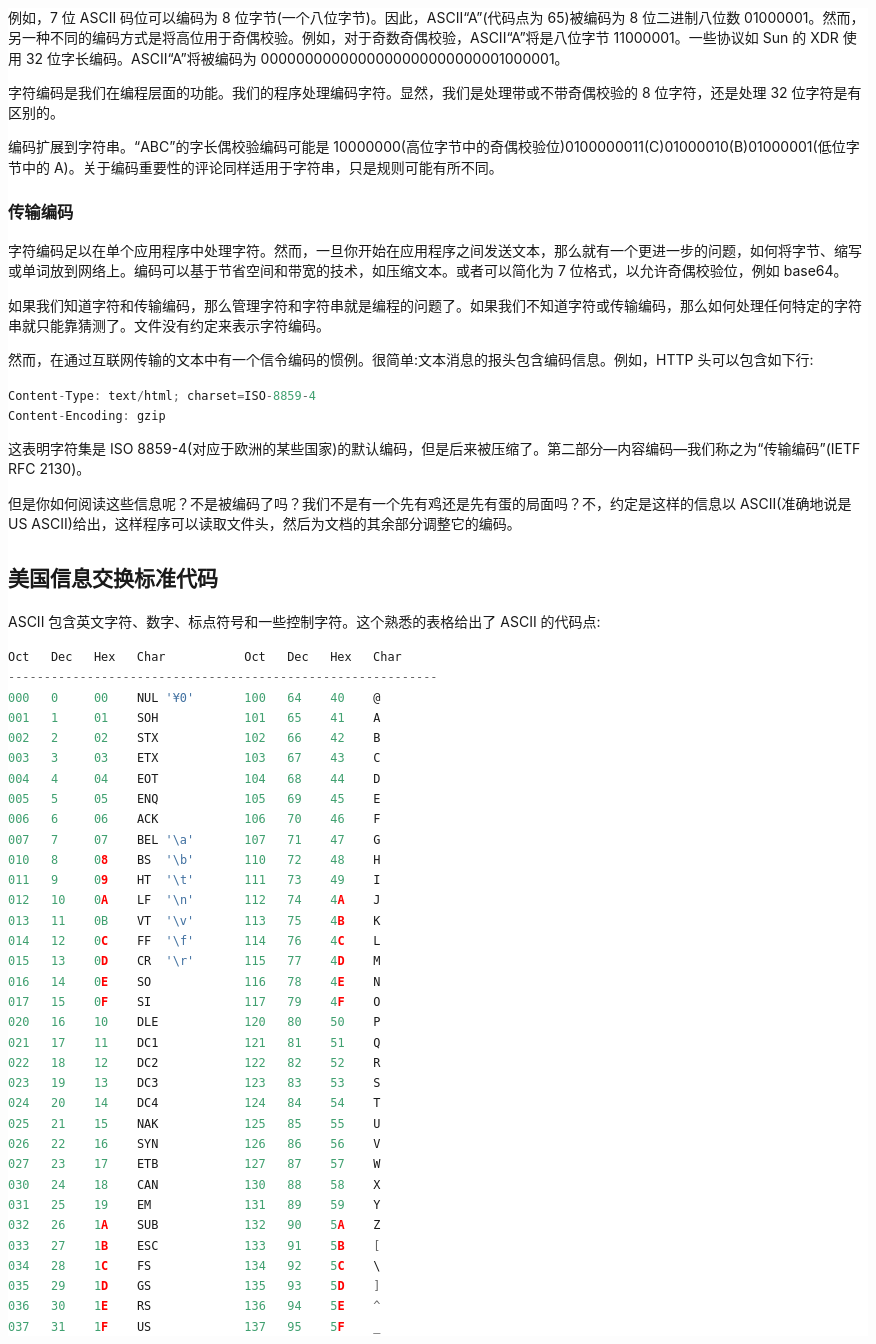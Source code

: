 例如，7 位 ASCII 码位可以编码为 8 位字节(一个八位字节)。因此，ASCII“A”(代码点为 65)被编码为 8 位二进制八位数 01000001。然而，另一种不同的编码方式是将高位用于奇偶校验。例如，对于奇数奇偶校验，ASCII“A”将是八位字节 11000001。一些协议如 Sun 的 XDR 使用 32 位字长编码。ASCII“A”将被编码为 0000000000000000000000000001000001。

字符编码是我们在编程层面的功能。我们的程序处理编码字符。显然，我们是处理带或不带奇偶校验的 8 位字符，还是处理 32 位字符是有区别的。

编码扩展到字符串。“ABC”的字长偶校验编码可能是 10000000(高位字节中的奇偶校验位)0100000011(C)01000010(B)01000001(低位字节中的 A)。关于编码重要性的评论同样适用于字符串，只是规则可能有所不同。

### 传输编码

字符编码足以在单个应用程序中处理字符。然而，一旦你开始在应用程序之间发送文本，那么就有一个更进一步的问题，如何将字节、缩写或单词放到网络上。编码可以基于节省空间和带宽的技术，如压缩文本。或者可以简化为 7 位格式，以允许奇偶校验位，例如 base64。

如果我们知道字符和传输编码，那么管理字符和字符串就是编程的问题了。如果我们不知道字符或传输编码，那么如何处理任何特定的字符串就只能靠猜测了。文件没有约定来表示字符编码。

然而，在通过互联网传输的文本中有一个信令编码的惯例。很简单:文本消息的报头包含编码信息。例如，HTTP 头可以包含如下行:

```go
Content-Type: text/html; charset=ISO-8859-4
Content-Encoding: gzip

```

这表明字符集是 ISO 8859-4(对应于欧洲的某些国家)的默认编码，但是后来被压缩了。第二部分—内容编码—我们称之为“传输编码”(IETF RFC 2130)。

但是你如何阅读这些信息呢？不是被编码了吗？我们不是有一个先有鸡还是先有蛋的局面吗？不，约定是这样的信息以 ASCII(准确地说是 US ASCII)给出，这样程序可以读取文件头，然后为文档的其余部分调整它的编码。

## 美国信息交换标准代码

ASCII 包含英文字符、数字、标点符号和一些控制字符。这个熟悉的表格给出了 ASCII 的代码点:

```go
Oct   Dec   Hex   Char           Oct   Dec   Hex   Char
------------------------------------------------------------
000   0     00    NUL '¥0'       100   64    40    @
001   1     01    SOH            101   65    41    A
002   2     02    STX            102   66    42    B
003   3     03    ETX            103   67    43    C
004   4     04    EOT            104   68    44    D
005   5     05    ENQ            105   69    45    E
006   6     06    ACK            106   70    46    F
007   7     07    BEL '\a'       107   71    47    G
010   8     08    BS  '\b'       110   72    48    H
011   9     09    HT  '\t'       111   73    49    I
012   10    0A    LF  '\n'       112   74    4A    J
013   11    0B    VT  '\v'       113   75    4B    K
014   12    0C    FF  '\f'       114   76    4C    L
015   13    0D    CR  '\r'       115   77    4D    M
016   14    0E    SO             116   78    4E    N
017   15    0F    SI             117   79    4F    O
020   16    10    DLE            120   80    50    P
021   17    11    DC1            121   81    51    Q
022   18    12    DC2            122   82    52    R
023   19    13    DC3            123   83    53    S
024   20    14    DC4            124   84    54    T
025   21    15    NAK            125   85    55    U
026   22    16    SYN            126   86    56    V
027   23    17    ETB            127   87    57    W
030   24    18    CAN            130   88    58    X
031   25    19    EM             131   89    59    Y
032   26    1A    SUB            132   90    5A    Z
033   27    1B    ESC            133   91    5B    [
034   28    1C    FS             134   92    5C    \
035   29    1D    GS             135   93    5D    ]
036   30    1E    RS             136   94    5E    ^
037   31    1F    US             137   95    5F    _
```